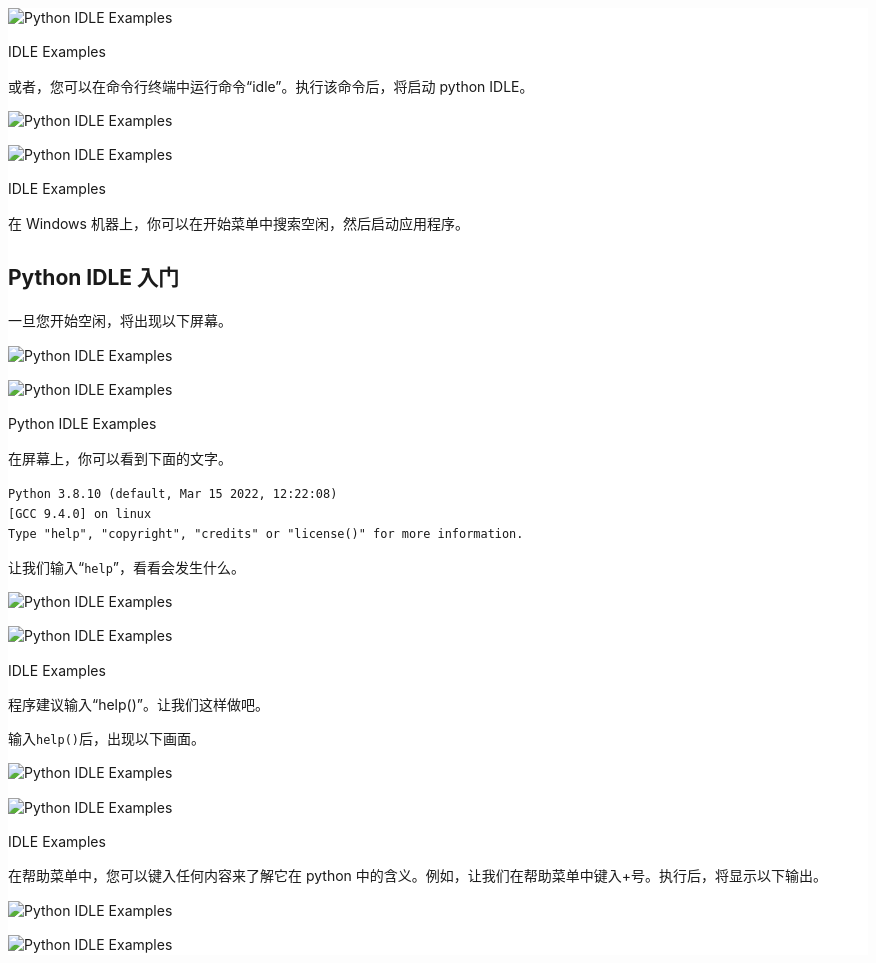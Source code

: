 <noscript><img width="861" height="215" src="../Images/e6cbaebacf58d5868be3c8eae12cd42b.png" alt="Python IDLE Examples" class="wp-image-10532" srcset="https://www.pythonforbeginners.com/wp-content/uploads/1.png 861w, https://www.pythonforbeginners.com/wp-content/uploads/1-300x75.png 300w, https://www.pythonforbeginners.com/wp-content/uploads/1-768x192.png 768w" sizes="(max-width: 861px) 100vw, 861px" data-original-src="https://www.pythonforbeginners.com/wp-content/uploads/1.png"/></noscript>

IDLE Examples

或者，您可以在命令行终端中运行命令“idle”。执行该命令后，将启动 python IDLE。

![Python IDLE Examples](../Images/3e63e4cadb989ea2d1f39115f184c730.png)

<noscript><img width="721" height="100" src="../Images/6897cf68fa9bf08b217a79fd79dd5850.png" alt="Python IDLE Examples" class="wp-image-10533" srcset="https://www.pythonforbeginners.com/wp-content/uploads/2.png 721w, https://www.pythonforbeginners.com/wp-content/uploads/2-300x42.png 300w" sizes="(max-width: 721px) 100vw, 721px" data-original-src="https://www.pythonforbeginners.com/wp-content/uploads/2.png"/></noscript>

IDLE Examples

在 Windows 机器上，你可以在开始菜单中搜索空闲，然后启动应用程序。

## Python IDLE 入门

一旦您开始空闲，将出现以下屏幕。

![Python IDLE Examples](../Images/61628506391454ac742fcfac4f9bc097.png)

<noscript><img width="662" height="164" src="../Images/bfb5c2542b982286ac6758d4705ca5a7.png" alt="Python IDLE Examples" class="wp-image-10534" srcset="https://www.pythonforbeginners.com/wp-content/uploads/3.png 662w, https://www.pythonforbeginners.com/wp-content/uploads/3-300x74.png 300w" sizes="(max-width: 662px) 100vw, 662px" data-original-src="https://www.pythonforbeginners.com/wp-content/uploads/3.png"/></noscript>

Python IDLE Examples

在屏幕上，你可以看到下面的文字。

```
Python 3.8.10 (default, Mar 15 2022, 12:22:08) 
[GCC 9.4.0] on linux 
Type "help", "copyright", "credits" or "license()" for more information.
```

让我们输入“`help`”，看看会发生什么。

![Python IDLE Examples](../Images/807501d34bb153d5dce7dd22959e3443.png)

<noscript><img width="656" height="143" src="../Images/25c0235dd737754dc4e61f6e2762d18e.png" alt="Python IDLE Examples" class="wp-image-10535" srcset="https://www.pythonforbeginners.com/wp-content/uploads/4.png 656w, https://www.pythonforbeginners.com/wp-content/uploads/4-300x65.png 300w" sizes="(max-width: 656px) 100vw, 656px" data-original-src="https://www.pythonforbeginners.com/wp-content/uploads/4.png"/></noscript>

IDLE Examples

程序建议输入“help()”。让我们这样做吧。

输入`help()`后，出现以下画面。

![Python IDLE Examples](../Images/b46b7f3d43b197dd76526cab543ac8d0.png)

<noscript><img width="647" height="278" src="../Images/10f451e848340c912435a7528f75b055.png" alt="Python IDLE Examples" class="wp-image-10536" srcset="https://www.pythonforbeginners.com/wp-content/uploads/5.png 647w, https://www.pythonforbeginners.com/wp-content/uploads/5-300x129.png 300w" sizes="(max-width: 647px) 100vw, 647px" data-original-src="https://www.pythonforbeginners.com/wp-content/uploads/5.png"/></noscript>

IDLE Examples

在帮助菜单中，您可以键入任何内容来了解它在 python 中的含义。例如，让我们在帮助菜单中键入+号。执行后，将显示以下输出。

![Python IDLE Examples](../Images/00ce91417531241b713cc1f26ae21c15.png)

<noscript><img width="657" height="614" src="../Images/4028dc524ac0e2eb6da03afbdf0d1d90.png" alt="Python IDLE Examples" class="wp-image-10537" srcset="https://www.pythonforbeginners.com/wp-content/uploads/6.png 657w, https://www.pythonforbeginners.com/wp-content/uploads/6-300x280.png 300w" sizes="(max-width: 657px) 100vw, 657px" data-original-src="https://www.pythonforbeginners.com/wp-content/uploads/6.png"/></noscript>
